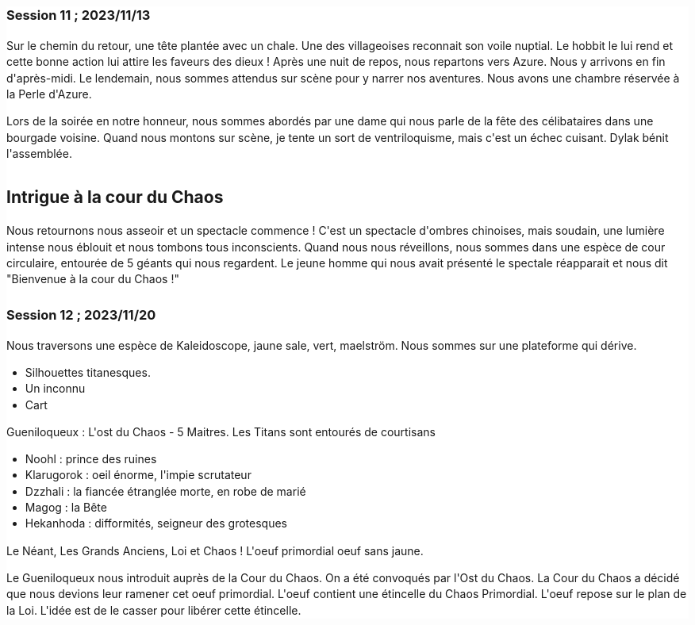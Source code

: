 

### Session 11 ; 2023/11/13

Sur le chemin du retour, une tête plantée avec un chale.
Une des villageoises reconnait son voile nuptial.
Le hobbit le lui rend et cette bonne action lui attire les faveurs des dieux !
Après une nuit de repos, nous repartons vers Azure.
Nous y arrivons en fin d'après-midi.
Le lendemain, nous sommes attendus sur scène pour y narrer nos aventures.
Nous avons une chambre réservée à la Perle d'Azure.

Lors de la soirée en notre honneur, nous sommes abordés par une dame qui nous parle de la fête des célibataires dans une bourgade voisine.
Quand nous montons sur scène, je tente un sort de ventriloquisme, mais c'est un échec cuisant.
Dylak bénit l'assemblée.

## Intrigue à la cour du Chaos

Nous retournons nous asseoir et un spectacle commence !
C'est un spectacle d'ombres chinoises, mais soudain, une lumière intense nous éblouit et nous tombons tous inconscients.
Quand nous nous réveillons, nous sommes dans une espèce de cour circulaire, entourée de 5 géants qui nous regardent.
Le jeune homme qui nous avait présenté le spectale réapparait et nous dit "Bienvenue à la cour du Chaos !"



### Session 12 ; 2023/11/20

Nous traversons une espèce de Kaleidoscope, jaune sale, vert, maelström.
Nous sommes sur une plateforme qui dérive.

- Silhouettes titanesques.
- Un inconnu
- Cart

Gueniloqueux : L'ost du Chaos - 5 Maitres.
Les Titans sont entourés de courtisans

- Noohl : prince des ruines
- Klarugorok : oeil énorme, l'impie scrutateur
- Dzzhali : la fiancée étranglée morte, en robe de marié
- Magog : la Bête
- Hekanhoda : difformités, seigneur des grotesques

Le Néant, Les Grands Anciens, Loi et Chaos !
L'oeuf primordial oeuf sans jaune.

Le Gueniloqueux nous introduit auprès de la Cour du Chaos.
On a été convoqués par l'Ost du Chaos.
La Cour du Chaos a décidé que nous devions leur ramener cet oeuf primordial.
L'oeuf contient une étincelle du Chaos Primordial.
L'oeuf repose sur le plan de la Loi.
L'idée est de le casser pour libérer cette étincelle.
